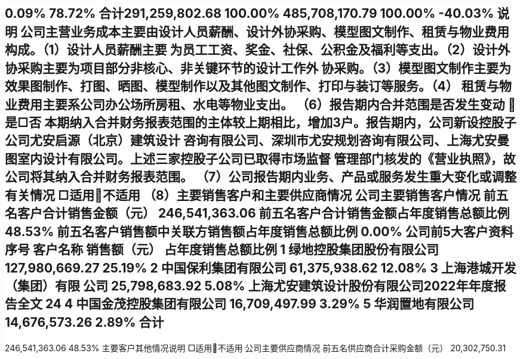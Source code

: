 0.09%
78.72%
合计291,259,802.68
100.00%
485,708,170.79
100.00%
-40.03%
说明
公司主营业务成本主要由设计人员薪酬、设计外协采购、模型图文制作、租赁与物业费用构成。（1）设计人员薪酬主要
为员工工资、奖金、社保、公积金及福利等支出。（2）设计外协采购主要为项目部分非核心、非关键环节的设计工作外
协采购。（3）模型图文制作主要为效果图制作、打图、晒图、模型制作以及其他图文制作、打印与装订等服务。（4）
租赁与物业费用主要系公司办公场所房租、水电等物业支出。
（6）报告期内合并范围是否发生变动
是□否
本期纳入合并财务报表范围的主体较上期相比，增加3户。报告期内，公司新设控股子公司尤安启源（北京）建筑设计
咨询有限公司、深圳市尤安规划咨询有限公司、上海尤安曼图室内设计有限公司。上述三家控股子公司已取得市场监督
管理部门核发的《营业执照》，故公司将其纳入合并财务报表范围。
（7）公司报告期内业务、产品或服务发生重大变化或调整有关情况
□适用不适用
（8）主要销售客户和主要供应商情况
公司主要销售客户情况
前五名客户合计销售金额（元）
246,541,363.06
前五名客户合计销售金额占年度销售总额比例
48.53%
前五名客户销售额中关联方销售额占年度销售总额比例
0.00%
公司前5大客户资料
序号
客户名称
销售额（元）
占年度销售总额比例
1
绿地控股集团股份有限公司
127,980,669.27
25.19%
2
中国保利集团有限公司
61,375,938.62
12.08%
3
上海港城开发（集团）有限
公司
25,798,683.92
5.08%
上海尤安建筑设计股份有限公司2022年年度报告全文
24
4
中国金茂控股集团有限公司
16,709,497.99
3.29%
5
华润置地有限公司
14,676,573.26
2.89%
合计
--
246,541,363.06
48.53%
主要客户其他情况说明
□适用不适用
公司主要供应商情况
前五名供应商合计采购金额（元）
20,302,750.31